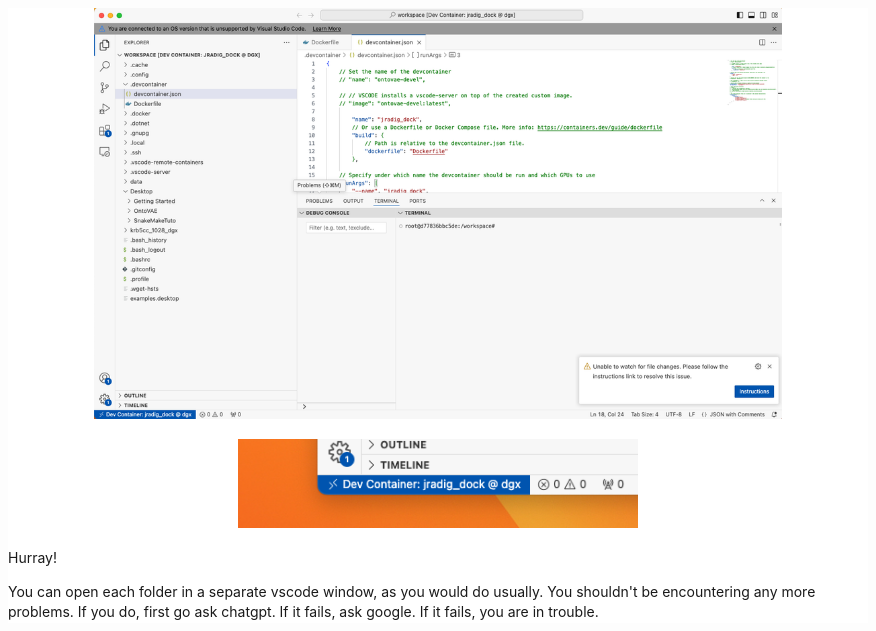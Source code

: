<img src="../../images/devcontainer_section/38.png" style="display: block; margin: 20px auto; max-width: 80%;"/>

<img src="../../images/devcontainer_section/39.png" style="display: block; margin: 20px auto; width: 400px;"/>

Hurray! 

You can open each folder in a separate vscode window, as you would do usually. You shouldn't be encountering any more problems. If you do, first go ask chatgpt. If it fails, ask google. If it fails, you are in trouble.